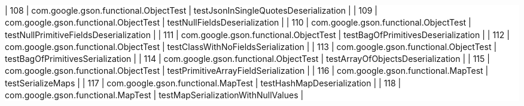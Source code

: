 | 108 | com.google.gson.functional.ObjectTest | testJsonInSingleQuotesDeserialization |
| 109 | com.google.gson.functional.ObjectTest | testNullFieldsDeserialization |
| 110 | com.google.gson.functional.ObjectTest | testNullPrimitiveFieldsDeserialization |
| 111 | com.google.gson.functional.ObjectTest | testBagOfPrimitivesDeserialization |
| 112 | com.google.gson.functional.ObjectTest | testClassWithNoFieldsSerialization |
| 113 | com.google.gson.functional.ObjectTest | testBagOfPrimitivesSerialization |
| 114 | com.google.gson.functional.ObjectTest | testArrayOfObjectsDeserialization |
| 115 | com.google.gson.functional.ObjectTest | testPrimitiveArrayFieldSerialization |
| 116 | com.google.gson.functional.MapTest | testSerializeMaps |
| 117 | com.google.gson.functional.MapTest | testHashMapDeserialization |
| 118 | com.google.gson.functional.MapTest | testMapSerializationWithNullValues |
